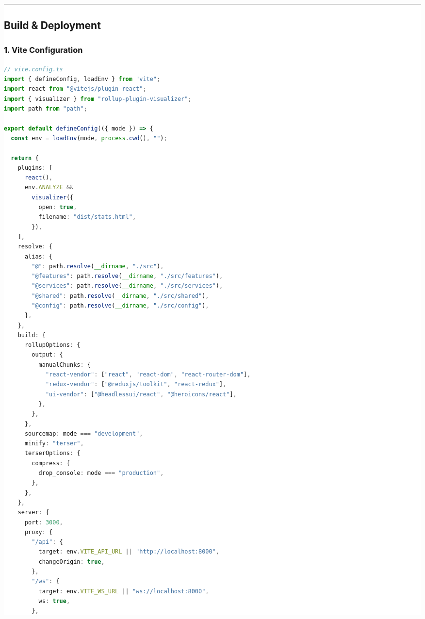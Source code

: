 
---

## Build & Deployment

### 1. Vite Configuration

```typescript
// vite.config.ts
import { defineConfig, loadEnv } from "vite";
import react from "@vitejs/plugin-react";
import { visualizer } from "rollup-plugin-visualizer";
import path from "path";

export default defineConfig(({ mode }) => {
  const env = loadEnv(mode, process.cwd(), "");

  return {
    plugins: [
      react(),
      env.ANALYZE &&
        visualizer({
          open: true,
          filename: "dist/stats.html",
        }),
    ],
    resolve: {
      alias: {
        "@": path.resolve(__dirname, "./src"),
        "@features": path.resolve(__dirname, "./src/features"),
        "@services": path.resolve(__dirname, "./src/services"),
        "@shared": path.resolve(__dirname, "./src/shared"),
        "@config": path.resolve(__dirname, "./src/config"),
      },
    },
    build: {
      rollupOptions: {
        output: {
          manualChunks: {
            "react-vendor": ["react", "react-dom", "react-router-dom"],
            "redux-vendor": ["@reduxjs/toolkit", "react-redux"],
            "ui-vendor": ["@headlessui/react", "@heroicons/react"],
          },
        },
      },
      sourcemap: mode === "development",
      minify: "terser",
      terserOptions: {
        compress: {
          drop_console: mode === "production",
        },
      },
    },
    server: {
      port: 3000,
      proxy: {
        "/api": {
          target: env.VITE_API_URL || "http://localhost:8000",
          changeOrigin: true,
        },
        "/ws": {
          target: env.VITE_WS_URL || "ws://localhost:8000",
          ws: true,
        },
```